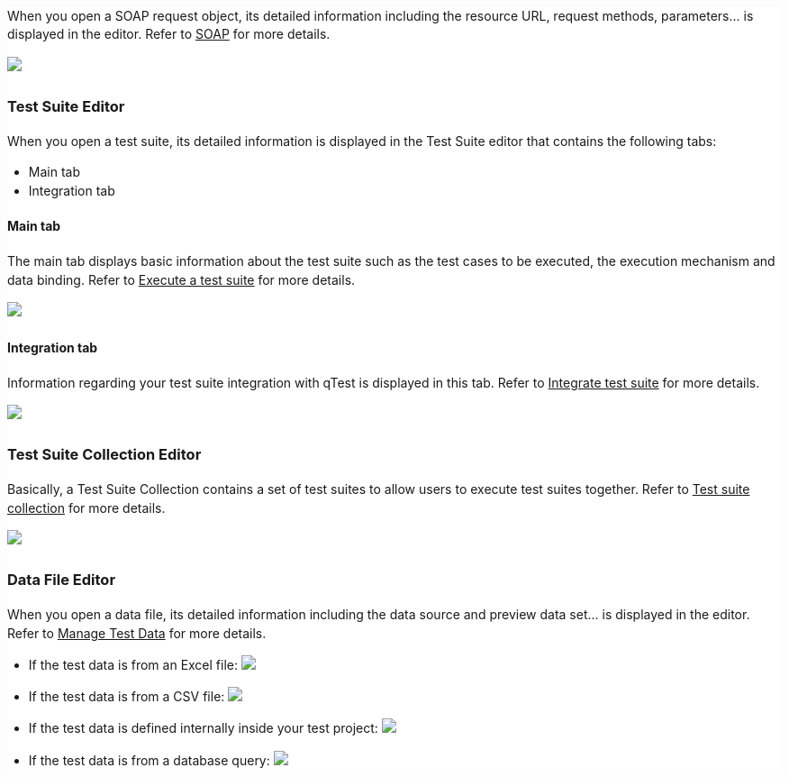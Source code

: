 When you open a SOAP request object, its detailed information including the resource URL, request methods, parameters... is displayed in the editor. Refer to [SOAP](/display/KD/SOAP) for more details.

![](https://github.com/katalon-studio/docs-images/raw/master/katalon-studio/docs/toolbars-and-views/image2017-6-29-153A423A43.png)

### Test Suite Editor

When you open a test suite, its detailed information is displayed in the Test Suite editor that contains the following tabs:

*   Main tab
*   Integration tab

#### Main tab

The main tab displays basic information about the test suite such as the test cases to be executed, the execution mechanism and data binding. Refer to [Execute a test suite](/display/KD/Execute+a+Test+Case+or+a+Test+Suite) for more details.

![](https://github.com/katalon-studio/docs-images/raw/master/katalon-studio/docs/toolbars-and-views/image2017-2-20-163A493A18.png)

#### Integration tab

Information regarding your test suite integration with qTest is displayed in this tab. Refer to [Integrate test suite](/display/KD/Integrate+test+suite) for more details.

![](https://github.com/katalon-studio/docs-images/raw/master/katalon-studio/docs/toolbars-and-views/image2017-2-20-163A543A47.png)

### Test Suite Collection Editor

Basically, a Test Suite Collection contains a set of test suites to allow users to execute test suites together. Refer to [Test suite collection](/display/KD/Test+Suite+Collection) for more details.

![](https://github.com/katalon-studio/docs-images/raw/master/katalon-studio/docs/toolbars-and-views/image2017-10-11-133A393A22.png)

### Data File Editor

When you open a data file, its detailed information including the data source and preview data set... is displayed in the editor. Refer to [Manage Test Data](/display/KD/Manage+Test+Data) for more details.

*   If the test data is from an Excel file:
    ![](https://github.com/katalon-studio/docs-images/raw/master/katalon-studio/docs/toolbars-and-views/image2017-2-20-173A73A38.png)

*   If the test data is from a CSV file:
    ![](https://github.com/katalon-studio/docs-images/raw/master/katalon-studio/docs/toolbars-and-views/image2017-2-20-173A63A7.png)

*   If the test data is defined internally inside your test project:
    ![](https://github.com/katalon-studio/docs-images/raw/master/katalon-studio/docs/toolbars-and-views/image2017-2-20-173A93A51.png)
*   If the test data is from a database query:
    ![](https://github.com/katalon-studio/docs-images/raw/master/katalon-studio/docs/toolbars-and-views/image2017-2-20-173A93A21.png)
